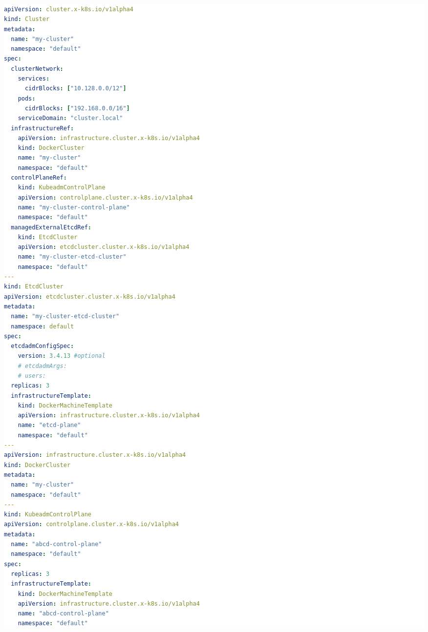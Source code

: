 ```yaml
apiVersion: cluster.x-k8s.io/v1alpha4
kind: Cluster
metadata:
  name: "my-cluster"
  namespace: "default"
spec:
  clusterNetwork:
    services:
      cidrBlocks: ["10.128.0.0/12"]
    pods:
      cidrBlocks: ["192.168.0.0/16"]
    serviceDomain: "cluster.local"
  infrastructureRef:
    apiVersion: infrastructure.cluster.x-k8s.io/v1alpha4
    kind: DockerCluster
    name: "my-cluster"
    namespace: "default"
  controlPlaneRef:
    kind: KubeadmControlPlane
    apiVersion: controlplane.cluster.x-k8s.io/v1alpha4
    name: "my-cluster-control-plane"
    namespace: "default"
  managedExternalEtcdRef:
    kind: EtcdCluster
    apiVersion: etcdcluster.cluster.x-k8s.io/v1alpha4
    name: "my-cluster-etcd-cluster"
    namespace: "default"
---
kind: EtcdCluster
apiVersion: etcdcluster.cluster.x-k8s.io/v1alpha4
metadata:
  name: "my-cluster-etcd-cluster"
  namespace: default
spec:
  etcdadmConfigSpec:
    version: 3.4.13 #optional
    # etcdadmArgs:
    # users:
  replicas: 3
  infrastructureTemplate:
    kind: DockerMachineTemplate
    apiVersion: infrastructure.cluster.x-k8s.io/v1alpha4
    name: "etcd-plane"
    namespace: "default"
---
apiVersion: infrastructure.cluster.x-k8s.io/v1alpha4
kind: DockerCluster
metadata:
  name: "my-cluster"
  namespace: "default"
---
kind: KubeadmControlPlane
apiVersion: controlplane.cluster.x-k8s.io/v1alpha4
metadata:
  name: "abcd-control-plane"
  namespace: "default"
spec:
  replicas: 3
  infrastructureTemplate:
    kind: DockerMachineTemplate
    apiVersion: infrastructure.cluster.x-k8s.io/v1alpha4
    name: "abcd-control-plane"
    namespace: "default"
```

[testing-guidelines]: https://git.k8s.io/community/contributors/devel/sig-testing/testing.md
[maturity-levels]: https://git.k8s.io/community/contributors/devel/sig-architecture/api_changes.md#alpha-beta-and-stable-versions
[deprecation-policy]: https://kubernetes.io/docs/reference/using-api/deprecation-policy/
[community meeting]: https://docs.google.com/document/d/1Ys-DOR5UsgbMEeciuG0HOgDQc8kZsaWIWJeKJ1-UfbY